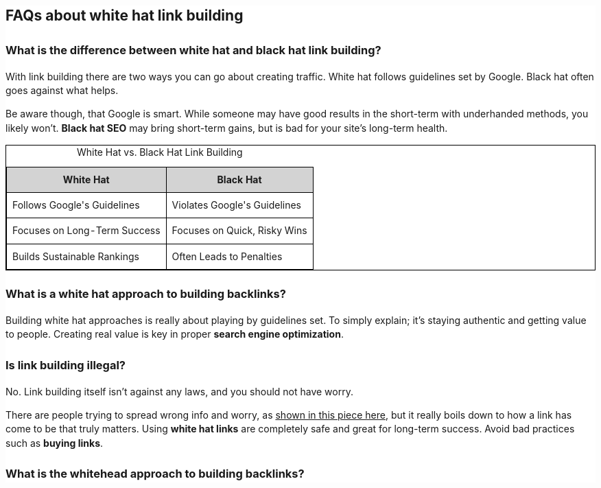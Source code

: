 <h2 id="faqsaboutwhitehatlinkbuilding">FAQs about white hat link building</h2>

<h3 id="whatisthedifferencebetweenwhitehatandblackhatlinkbuilding">What is the difference between white hat and black hat link building?</h3>

<p>With link building there are two ways you can go about creating traffic. White hat follows guidelines set by Google. Black hat often goes against what helps.</p>

<p>Be aware though, that Google is smart. While someone may have good results in the short-term with underhanded methods, you likely won’t. <strong>Black hat SEO</strong> may bring short-term gains, but is bad for your site’s long-term health.</p>

<table style="width: 100%; border-collapse: collapse; border: 1px solid black;">
    <caption>White Hat vs. Black Hat Link Building</caption>
    <thead>
        <tr style="background-color: #d3d3d3;">
            <th style="border: 1px solid black; padding: 8px;">White Hat</th>
            <th style="border: 1px solid black; padding: 8px;">Black Hat</th>
        </tr>
    </thead>
    <tbody>
        <tr>
            <td style="border: 1px solid black; padding: 8px;">Follows Google's Guidelines</td>
            <td style="border: 1px solid black; padding: 8px;">Violates Google's Guidelines</td>
        </tr>
        <tr>
            <td style="border: 1px solid black; padding: 8px;">Focuses on Long-Term Success</td>
            <td style="border: 1px solid black; padding: 8px;">Focuses on Quick, Risky Wins</td>
        </tr>
        <tr>
            <td style="border: 1px solid black; padding: 8px;">Builds Sustainable Rankings</td>
            <td style="border: 1px solid black; padding: 8px;">Often Leads to Penalties</td>
        </tr>
    </tbody>
</table>

<h3 id="whatisawhitehatapproachtobuildingbacklinks">What is a white hat approach to building backlinks?</h3>

<p>Building white hat approaches is really about playing by guidelines set. To simply explain; it’s staying authentic and getting value to people. Creating real value is key in proper <strong>search engine optimization</strong>.</p>

<h3 id="islinkbuildingillegal">Is link building illegal?</h3>

<p>No. Link building itself isn’t against any laws, and you should not have worry.</p>

<p>There are people trying to spread wrong info and worry, as <a href="https://www.wired.com/story/wannacry-hero-marcus-hutchins-new-legal-woes-white-hat-hackers" target="_blank">shown in this piece here</a>, but it really boils down to how a link has come to be that truly matters. Using <strong>white hat links</strong> are completely safe and great for long-term success. Avoid bad practices such as <strong>buying links</strong>.</p>

<h3 id="whatisthewhiteheadapproachtobuildingbacklinks">What is the whitehead approach to building backlinks?</h3>
